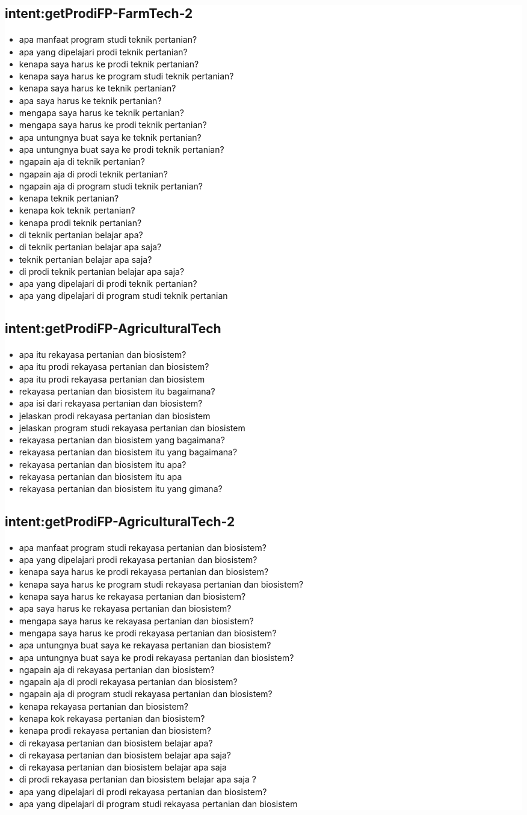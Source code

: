 ## intent:getProdiFP-FarmTech-2
- apa manfaat program studi teknik pertanian?
- apa yang dipelajari prodi teknik pertanian?
- kenapa saya harus ke prodi teknik pertanian?
- kenapa saya harus ke program studi teknik pertanian?
- kenapa saya harus ke teknik pertanian?
- apa saya harus ke teknik pertanian?
- mengapa saya harus ke teknik pertanian?
- mengapa saya harus ke prodi teknik pertanian?
- apa untungnya buat saya ke teknik pertanian?
- apa untungnya buat saya ke prodi teknik pertanian?
- ngapain aja di teknik pertanian?
- ngapain aja di prodi teknik pertanian?
- ngapain aja di program studi teknik pertanian?
- kenapa teknik pertanian?
- kenapa kok teknik pertanian?
- kenapa prodi teknik pertanian?
- di teknik pertanian belajar apa?
- di teknik pertanian belajar apa saja?
- teknik pertanian belajar apa saja?
- di prodi teknik pertanian belajar apa saja?
- apa yang dipelajari di prodi teknik pertanian?
- apa yang dipelajari di program studi teknik pertanian

## intent:getProdiFP-AgriculturalTech
- apa itu rekayasa pertanian dan biosistem?
- apa itu prodi rekayasa pertanian dan biosistem?
- apa itu prodi rekayasa pertanian dan biosistem
- rekayasa pertanian dan biosistem itu bagaimana?
- apa isi dari rekayasa pertanian dan biosistem?
- jelaskan prodi rekayasa pertanian dan biosistem
- jelaskan program studi  rekayasa pertanian dan biosistem
- rekayasa pertanian dan biosistem yang bagaimana?
- rekayasa pertanian dan biosistem itu yang bagaimana?
- rekayasa pertanian dan biosistem itu  apa?
- rekayasa pertanian dan biosistem itu  apa
- rekayasa pertanian dan biosistem itu yang gimana?

## intent:getProdiFP-AgriculturalTech-2
- apa manfaat program studi rekayasa pertanian dan biosistem?
- apa yang dipelajari prodi rekayasa pertanian dan biosistem?
- kenapa saya harus ke prodi rekayasa pertanian dan biosistem?
- kenapa saya harus ke program studi rekayasa pertanian dan biosistem?
- kenapa saya harus ke rekayasa pertanian dan biosistem?
- apa saya harus ke rekayasa pertanian dan biosistem?
- mengapa saya harus ke rekayasa pertanian dan biosistem?
- mengapa saya harus ke prodi rekayasa pertanian dan biosistem?
- apa untungnya buat saya ke rekayasa pertanian dan biosistem?
- apa untungnya buat saya ke prodi rekayasa pertanian dan biosistem?
- ngapain aja di rekayasa pertanian dan biosistem?
- ngapain aja di prodi rekayasa pertanian dan biosistem?
- ngapain aja di program studi rekayasa pertanian dan biosistem?
- kenapa rekayasa pertanian dan biosistem?
- kenapa kok rekayasa pertanian dan biosistem?
- kenapa prodi rekayasa pertanian dan biosistem?
- di rekayasa pertanian dan biosistem belajar apa?
- di rekayasa pertanian dan biosistem belajar apa saja?
- di rekayasa pertanian dan biosistem belajar apa saja
- di prodi rekayasa pertanian dan biosistem belajar apa saja ?
- apa yang dipelajari di prodi rekayasa pertanian dan biosistem?
- apa yang dipelajari di program studi rekayasa pertanian dan biosistem
